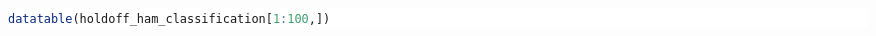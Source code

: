 ```r
datatable(holdoff_ham_classification[1:100,])
```

<div id="htmlwidget-5b96d99d617002ec5f27" style="width:100%;height:auto;" class="datatables html-widget"></div>
<script type="application/json" data-for="htmlwidget-5b96d99d617002ec5f27">{"x":{"filter":"none","data":[["1","2","3","4","5","6","7","8","9","10","11","12","13","14","15","16","17","18","19","20","21","22","23","24","25","26","27","28","29","30","31","32","33","34","35","36","37","38","39","40","41","42","43","44","45","46","47","48","49","50","51","52","53","54","55","56","57","58","59","60","61","62","63","64","65","66","67","68","69","70","71","72","73","74","75","76","77","78","79","80","81","82","83","84","85","86","87","88","89","90","91","92","93","94","95","96","97","98","99","100"],["-5456.12313155888","-1325.09038648553","-1656.92422526979","-5927.0895352421","-961.859643306778","-5821.72842791274","-1343.86527942705","-2178.87561374837","-1539.96239651522","-987.925227948896","-624.08494531924","-1449.52268088147","-659.202489075532","-2586.42155906306","-1473.31085868217","-2586.42155906306","-2251.56818302653","-840.803703076336","-626.751300560599","-1479.53363736552","-953.231156105781","-1610.5905994227","-1013.41407357761","-892.485240381106","-1686.86679030731","-1191.41781139273","-1625.27550729219","-1438.18517759437","-1570.7234289555","-1349.18330103551","-774.591797905756","-2339.37664260434","-957.652693291831","-1408.87721302301","-1418.40700234623","-1562.05471112445","-1137.32525660176","-1327.12636207237","-1242.86005207803","-1093.98078584958","-606.735936286133","-2697.34115426612","-1517.38481550166","-1050.20655184211","-3464.67685731545","-1073.11982357774","-3662.44113622294","-796.220282150783","-1270.52831499767","-998.281936850432","-948.351821744654","-944.540847369151","-929.665527885615","-1244.76107083417","-5386.55001959069","-5943.47549747285","-700.880320322742","-1029.10024912517","-1124.965239204","-2394.22279433069","-1436.40155696426","-1235.21828703282","-1206.76671160848","-1432.183898072","-2289.80932580828","-616.636622870254","-1136.95813007587","-933.228460592212","-1403.63774831616","-1090.29093807679","-1173.64413436498","-1944.17006150225","-1981.30258946965","-1402.65561556929","-1410.75731859772","-942.338225617667","-1849.83960393116","-1641.5312458221","-1310.04545316952","-874.057270370263","-1481.99323441639","-1504.58483528165","-955.988924234184","-1958.40930032182","-1938.23462808387","-1619.5259558736","-1557.80122007316","-1812.46193857201","-767.509683096176","-933.976128400221","-1160.1648247003","-1476.6657045411","-1215.34697526281","-1348.81307990452","-1607.67493304195","-1540.10887572735","-1761.8067956775","-1844.92795489857","-2352.06496628151","-2629.15445755516"],["-6090.79747576783","-1582.48642449215","-1962.69314442382","-6678.3056934998","-1160.44630981357","-6513.68855219441","-1643.24548425438","-2550.69238469613","-1812.82049283655","-1200.03235426162","-746.60871511921","-1749.10328862898","-773.922756239643","-2745.9315143606","-1569.58498124689","-2745.9315143606","-2488.80086789207","-938.21271963677","-706.862448454982","-1616.13614881641","-1048.24220401932","-1792.99200416277","-1139.44710802265","-989.601217819219","-1846.41248658329","-1332.52978457751","-1682.52317346969","-1493.35842302085","-1614.52991940386","-1412.57421174926","-807.148577608576","-2455.55128997625","-974.096047576149","-1469.23000129308","-1465.58255939504","-1600.44615275987","-1181.19792275561","-1368.10808269381","-1289.89564643212","-1146.28644159586","-616.159234532338","-2813.74165964374","-1636.20004724768","-1138.33984998432","-3574.52487681119","-1162.51765781333","-3821.76449466878","-874.978693140113","-1367.80706649253","-1089.63932033024","-1032.83703110102","-1017.49150339643","-1019.44813152097","-1358.24411997097","-5569.05676970533","-6152.05043393909","-777.499051795773","-1073.63242601763","-1176.85043552779","-2494.8242731802","-1488.71907156394","-1288.5182530684","-1277.76250185416","-1489.63451372435","-2393.5300858142","-652.152082617022","-1180.45737037801","-985.997611399685","-1512.37480927922","-1137.34577954159","-1214.46890615838","-2052.68462470821","-2088.02730358077","-1449.42162134929","-1473.67635826384","-987.25056134315","-1953.99536009761","-1715.32915099858","-1367.23975064657","-903.410327408525","-1581.11730960816","-1590.84631094724","-1005.07881842726","-1955.37994035963","-2023.17196876215","-1704.88676919324","-1633.09005897616","-1837.00376524068","-804.086627367396","-994.815778726563","-1196.49341112473","-1540.05928574961","-1244.2731379558","-1392.87327911313","-1681.26699841134","-1623.67276883837","-1856.94552126686","-1909.6980377713","-2477.50457053645","-2783.52747858552"],["ham","ham","ham","ham","ham","ham","ham","ham","ham","ham","ham","ham","ham","ham","ham","ham","ham","ham","ham","ham","ham","ham","ham","ham","ham","ham","ham","ham","ham","ham","ham","ham","ham","ham","ham","ham","ham","ham","ham","ham","ham","ham","ham","ham","ham","ham","ham","ham","ham","ham","ham","ham","ham","ham","ham","ham","ham","ham","ham","ham","ham","ham","ham","ham","ham","ham","ham","ham","ham","ham","ham","ham","ham","ham","ham","ham","ham","ham","ham","ham","ham","ham","ham","spam","ham","ham","ham","ham","ham","ham","ham","ham","ham","ham","ham","ham","ham","ham","ham","ham"]],"container":"<table class=\"display\">\n  <thead>\n    <tr>\n      <th> <\/th>\n      <th>ham.score<\/th>\n      <th>spam.score<\/th>\n      <th>classification<\/th>\n    <\/tr>\n  <\/thead>\n<\/table>","options":{"order":[],"autoWidth":false,"orderClasses":false,"columnDefs":[{"orderable":false,"targets":0}]}},"evals":[],"jsHooks":[]}</script>
